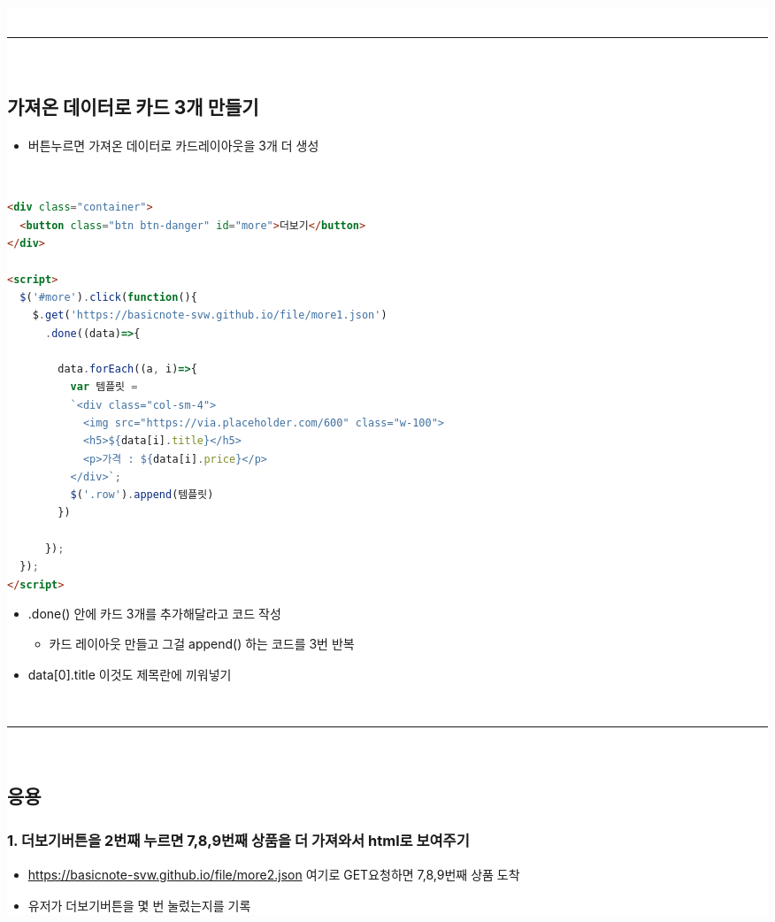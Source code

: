 <br>

---

<br>

가져온 데이터로 카드 3개 만들기
---
- 버튼누르면 가져온 데이터로 카드레이아웃을 3개 더 생성 

<br>

```html
<div class="container">
  <button class="btn btn-danger" id="more">더보기</button>
</div>

<script>
  $('#more').click(function(){
    $.get('https://basicnote-svw.github.io/file/more1.json')
      .done((data)=>{
        
        data.forEach((a, i)=>{
          var 템플릿 = 
          `<div class="col-sm-4">
            <img src="https://via.placeholder.com/600" class="w-100">
            <h5>${data[i].title}</h5>
            <p>가격 : ${data[i].price}</p>
          </div>`;
          $('.row').append(템플릿)
        })
        
      });
  });
</script>
```
- .done() 안에 카드 3개를 추가해달라고 코드 작성 

    - 카드 레이아웃 만들고 그걸 append() 하는 코드를 3번 반복

- data[0].title 이것도 제목란에 끼워넣기

<br>

---

<br>

응용
---

### 1. 더보기버튼을 2번째 누르면 7,8,9번째 상품을 더 가져와서 html로 보여주기

- https://basicnote-svw.github.io/file/more2.json 여기로 GET요청하면 7,8,9번째 상품 도착

- 유저가 더보기버튼을 몇 번 눌렀는지를 기록

